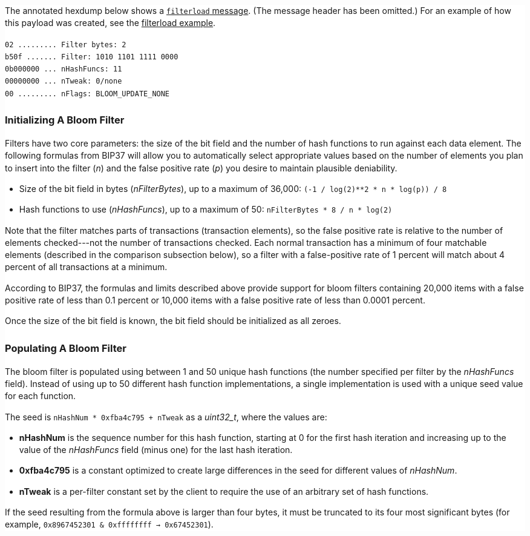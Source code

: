 The annotated hexdump below shows a [`filterload` message](../ref/core-ref-p2p-network-control-messages.md#filterload). (The message header has been omitted.)  For an example of how this payload was created, see the [filterload example](../examples/core-examples-p2p-network-creating-a-bloom-filter.md).

``` text
02 ......... Filter bytes: 2
b50f ....... Filter: 1010 1101 1111 0000
0b000000 ... nHashFuncs: 11
00000000 ... nTweak: 0/none
00 ......... nFlags: BLOOM_UPDATE_NONE
```

### Initializing A Bloom Filter

Filters have two core parameters: the size of the bit field and the number of hash functions to run against each data element. The following formulas from BIP37 will allow you to automatically select appropriate values based on the number of elements you plan to insert into the filter (*n*) and the false positive rate (*p*) you desire to maintain plausible deniability.

* Size of the bit field in bytes (*nFilterBytes*), up to a maximum of 36,000: `(-1 / log(2)**2 * n * log(p)) / 8`

* Hash functions to use (*nHashFuncs*), up to a maximum of 50:
  `nFilterBytes * 8 / n * log(2)`

Note that the filter matches parts of transactions (transaction elements), so the false positive rate is relative to the number of elements checked---not the number of transactions checked. Each normal transaction has a minimum of four matchable elements (described in the comparison subsection below), so a filter with a false-positive rate of 1 percent will match about 4 percent of all transactions at a minimum.

According to BIP37, the formulas and limits described above provide support for bloom filters containing 20,000 items with a false positive rate of less than 0.1 percent or 10,000 items with a false positive rate of less than 0.0001 percent.

Once the size of the bit field is known, the bit field should be initialized as all zeroes.

### Populating A Bloom Filter

The bloom filter is populated using between 1 and 50 unique hash functions (the number specified per filter by the *nHashFuncs* field). Instead of using up to 50 different hash function implementations, a single implementation is used with a unique seed value for each function.

The seed is `nHashNum * 0xfba4c795 + nTweak` as a *uint32\_t*, where the values are:

* **nHashNum** is the sequence number for this hash function, starting at 0 for the first hash iteration and increasing up to the value of the *nHashFuncs* field (minus one) for the last hash iteration.

* **0xfba4c795** is a constant optimized to create large differences in the seed for different values of *nHashNum*.

* **nTweak** is a per-filter constant set by the client to require the use of an arbitrary set of hash functions.

If the seed resulting from the formula above is larger than four bytes, it must be truncated to its four most significant bytes (for example, `0x8967452301 & 0xffffffff → 0x67452301`).
